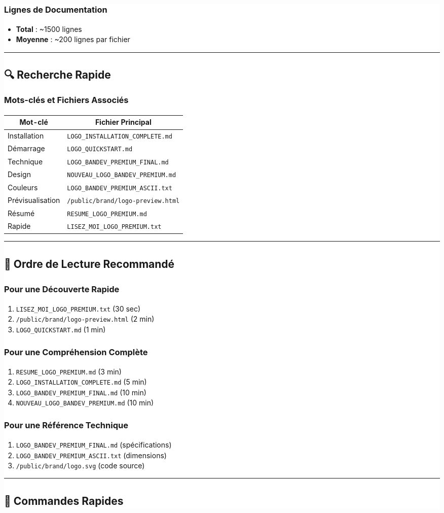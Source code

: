 ### Lignes de Documentation
- **Total** : ~1500 lignes
- **Moyenne** : ~200 lignes par fichier

---

## 🔍 Recherche Rapide

### Mots-clés et Fichiers Associés

| Mot-clé | Fichier Principal |
|---------|-------------------|
| Installation | `LOGO_INSTALLATION_COMPLETE.md` |
| Démarrage | `LOGO_QUICKSTART.md` |
| Technique | `LOGO_BANDEV_PREMIUM_FINAL.md` |
| Design | `NOUVEAU_LOGO_BANDEV_PREMIUM.md` |
| Couleurs | `LOGO_BANDEV_PREMIUM_ASCII.txt` |
| Prévisualisation | `/public/brand/logo-preview.html` |
| Résumé | `RESUME_LOGO_PREMIUM.md` |
| Rapide | `LISEZ_MOI_LOGO_PREMIUM.txt` |

---

## 📖 Ordre de Lecture Recommandé

### Pour une Découverte Rapide
1. `LISEZ_MOI_LOGO_PREMIUM.txt` (30 sec)
2. `/public/brand/logo-preview.html` (2 min)
3. `LOGO_QUICKSTART.md` (1 min)

### Pour une Compréhension Complète
1. `RESUME_LOGO_PREMIUM.md` (3 min)
2. `LOGO_INSTALLATION_COMPLETE.md` (5 min)
3. `LOGO_BANDEV_PREMIUM_FINAL.md` (10 min)
4. `NOUVEAU_LOGO_BANDEV_PREMIUM.md` (10 min)

### Pour une Référence Technique
1. `LOGO_BANDEV_PREMIUM_FINAL.md` (spécifications)
2. `LOGO_BANDEV_PREMIUM_ASCII.txt` (dimensions)
3. `/public/brand/logo.svg` (code source)

---

## 🚀 Commandes Rapides
